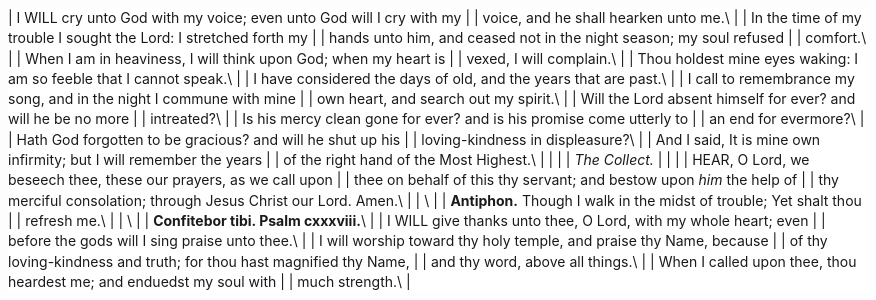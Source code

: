 | I WILL cry unto God with my voice; even unto God will I cry with my   |
| voice, and he shall hearken unto me.\                                 |
| In the time of my trouble I sought the Lord: I stretched forth my     |
| hands unto him, and ceased not in the night season; my soul refused   |
| comfort.\                                                             |
| When I am in heaviness, I will think upon God; when my heart is       |
| vexed, I will complain.\                                              |
| Thou holdest mine eyes waking: I am so feeble that I cannot speak.\   |
| I have considered the days of old, and the years that are past.\      |
| I call to remembrance my song, and in the night I commune with mine   |
| own heart, and search out my spirit.\                                 |
| Will the Lord absent himself for ever? and will he be no more         |
| intreated?\                                                           |
| Is his mercy clean gone for ever? and is his promise come utterly to  |
| an end for evermore?\                                                 |
| Hath God forgotten to be gracious? and will he shut up his            |
| loving-kindness in displeasure?\                                      |
| And I said, It is mine own infirmity; but I will remember the years   |
| of the right hand of the Most Highest.\                               |
|                                                                       |
| *The Collect.*                                                        |
|                                                                       |
| HEAR, O Lord, we beseech thee, these our prayers, as we call upon     |
| thee on behalf of this thy servant; and bestow upon *him* the help of |
| thy merciful consolation; through Jesus Christ our Lord. Amen.\       |
| \                                                                     |
| **Antiphon.** Though I walk in the midst of trouble; Yet shalt thou   |
| refresh me.\                                                          |
| \                                                                     |
| **Confitebor tibi. Psalm cxxxviii.**\                                 |
| I WILL give thanks unto thee, O Lord, with my whole heart; even       |
| before the gods will I sing praise unto thee.\                        |
| I will worship toward thy holy temple, and praise thy Name, because   |
| of thy loving-kindness and truth; for thou hast magnified thy Name,   |
| and thy word, above all things.\                                      |
| When I called upon thee, thou heardest me; and enduedst my soul with  |
| much strength.\                                                       |